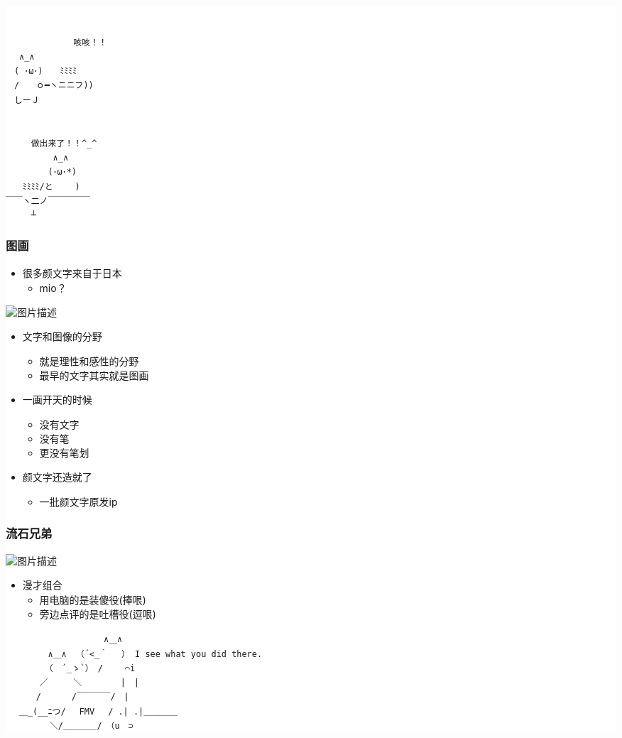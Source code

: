 ```text


　　　　　　　　咳咳！！
　 ∧_∧
　( ･ω･)　　ﾐﾐﾐﾐ
　/　　ｏ━ヽニニフ))
　しーＪ


　　　做出来了！！^_^
　　　　　 ∧_∧
　　　　　(･ω･*)
　　ﾐﾐﾐﾐ/と　　 )
￣￣ヽ二ノ￣￣￣￣￣
　　　┴
```


### 图画

- 很多颜文字来自于日本
	- mio？

![图片描述](https://doc.shiyanlou.com/courses/uid1190679-20221227-1672133378529)

- 文字和图像的分野
	- 就是理性和感性的分野
	- 最早的文字其实就是图画
- 一画开天的时候
	- 没有文字
	- 没有笔
	- 更没有笔划

- 颜文字还造就了
	- 一批颜文字原发ip

### 流石兄弟

![图片描述](https://doc.shiyanlou.com/courses/uid1190679-20221227-1672134024473)

- 漫才组合
	- 用电脑的是装傻役(捧哏)
	- 旁边点评的是吐槽役(逗哏)

```
　　　　　　　　　　　 ∧＿∧
　　　　　∧＿∧ 　（´<_｀ 　） I see what you did there.
　　　　 （　´_ゝ`）　/　　 ⌒i
　　　　／　　　＼　 　　　|　|
　　　 /　　 　/￣￣￣￣/　|
　 ＿_(__ﾆつ/　 FMV　 / .| .|＿＿＿＿
　 　　　 ＼/＿＿＿＿/　（u　⊃
```
